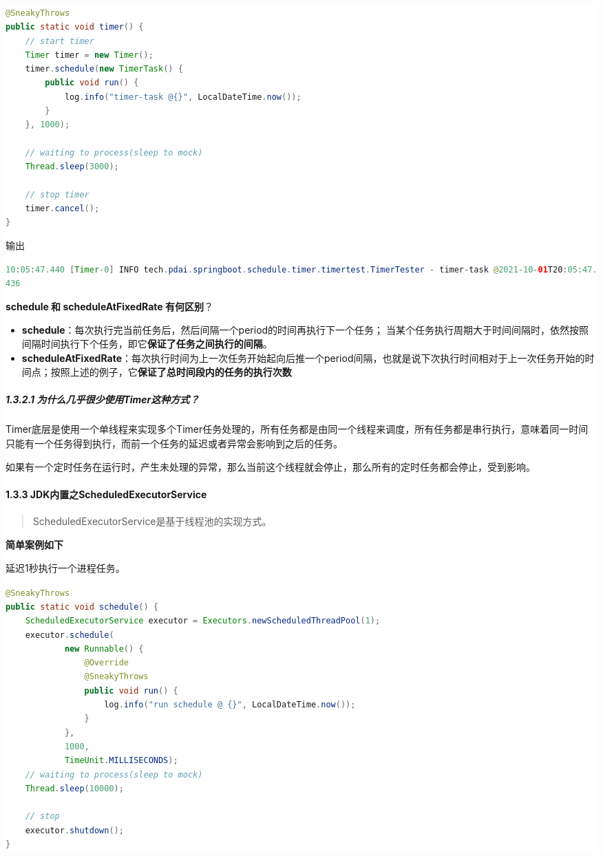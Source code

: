 ```java
@SneakyThrows
public static void timer() {
    // start timer
    Timer timer = new Timer();
    timer.schedule(new TimerTask() {
        public void run() {
            log.info("timer-task @{}", LocalDateTime.now());
        }
    }, 1000);

    // waiting to process(sleep to mock)
    Thread.sleep(3000);

    // stop timer
    timer.cancel();
}
```

输出

```java
10:05:47.440 [Timer-0] INFO tech.pdai.springboot.schedule.timer.timertest.TimerTester - timer-task @2021-10-01T20:05:47.436
```

**schedule 和 scheduleAtFixedRate 有何区别**？

- **schedule**：每次执行完当前任务后，然后间隔一个period的时间再执行下一个任务； 当某个任务执行周期大于时间间隔时，依然按照间隔时间执行下个任务，即它**保证了任务之间执行的间隔**。
- **scheduleAtFixedRate**：每次执行时间为上一次任务开始起向后推一个period间隔，也就是说下次执行时间相对于上一次任务开始的时间点；按照上述的例子，它**保证了总时间段内的任务的执行次数**

##### 1.3.2.1 **为什么几乎很少使用Timer这种方式**？

Timer底层是使用一个单线程来实现多个Timer任务处理的，所有任务都是由同一个线程来调度，所有任务都是串行执行，意味着同一时间只能有一个任务得到执行，而前一个任务的延迟或者异常会影响到之后的任务。

如果有一个定时任务在运行时，产生未处理的异常，那么当前这个线程就会停止，那么所有的定时任务都会停止，受到影响。

#### 1.3.3 JDK内置之ScheduledExecutorService

> ScheduledExecutorService是基于线程池的实现方式。

**简单案例如下**

延迟1秒执行一个进程任务。

```java
@SneakyThrows
public static void schedule() {
    ScheduledExecutorService executor = Executors.newScheduledThreadPool(1);
    executor.schedule(
            new Runnable() {
                @Override
                @SneakyThrows
                public void run() {
                    log.info("run schedule @ {}", LocalDateTime.now());
                }
            },
            1000,
            TimeUnit.MILLISECONDS);
    // waiting to process(sleep to mock)
    Thread.sleep(10000);

    // stop
    executor.shutdown();
}
```
